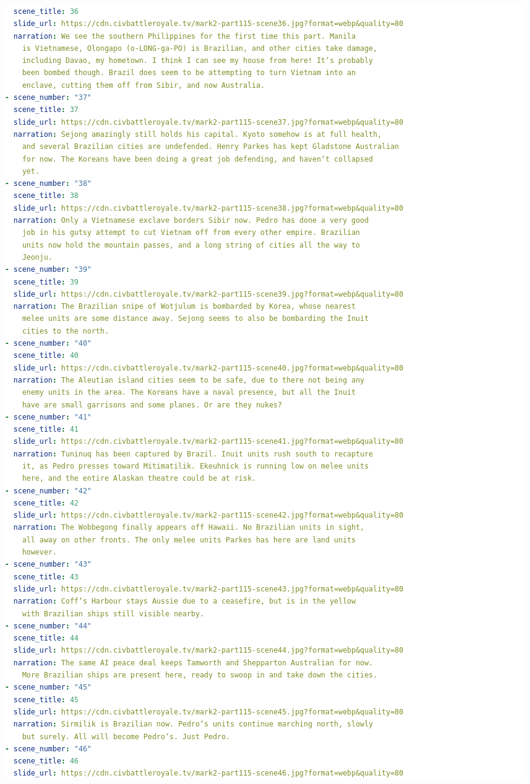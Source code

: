 ```yaml
  scene_title: 36
  slide_url: https://cdn.civbattleroyale.tv/mark2-part115-scene36.jpg?format=webp&quality=80
  narration: We see the southern Philippines for the first time this part. Manila
    is Vietnamese, Olongapo (o-LONG-ga-PO) is Brazilian, and other cities take damage,
    including Davao, my hometown. I think I can see my house from here! It‘s probably
    been bombed though. Brazil does seem to be attempting to turn Vietnam into an
    enclave, cutting them off from Sibir, and now Australia.
- scene_number: "37"
  scene_title: 37
  slide_url: https://cdn.civbattleroyale.tv/mark2-part115-scene37.jpg?format=webp&quality=80
  narration: Sejong amazingly still holds his capital. Kyoto somehow is at full health,
    and several Brazilian cities are undefended. Henry Parkes has kept Gladstone Australian
    for now. The Koreans have been doing a great job defending, and haven‘t collapsed
    yet.
- scene_number: "38"
  scene_title: 38
  slide_url: https://cdn.civbattleroyale.tv/mark2-part115-scene38.jpg?format=webp&quality=80
  narration: Only a Vietnamese exclave borders Sibir now. Pedro has done a very good
    job in his gutsy attempt to cut Vietnam off from every other empire. Brazilian
    units now hold the mountain passes, and a long string of cities all the way to
    Jeonju.
- scene_number: "39"
  scene_title: 39
  slide_url: https://cdn.civbattleroyale.tv/mark2-part115-scene39.jpg?format=webp&quality=80
  narration: The Brazilian snipe of Wotjulum is bombarded by Korea, whose nearest
    melee units are some distance away. Sejong seems to also be bombarding the Inuit
    cities to the north.
- scene_number: "40"
  scene_title: 40
  slide_url: https://cdn.civbattleroyale.tv/mark2-part115-scene40.jpg?format=webp&quality=80
  narration: The Aleutian island cities seem to be safe, due to there not being any
    enemy units in the area. The Koreans have a naval presence, but all the Inuit
    have are small garrisons and some planes. Or are they nukes?
- scene_number: "41"
  scene_title: 41
  slide_url: https://cdn.civbattleroyale.tv/mark2-part115-scene41.jpg?format=webp&quality=80
  narration: Tuninuq has been captured by Brazil. Inuit units rush south to recapture
    it, as Pedro presses toward Mitimatilik. Ekeuhnick is running low on melee units
    here, and the entire Alaskan theatre could be at risk.
- scene_number: "42"
  scene_title: 42
  slide_url: https://cdn.civbattleroyale.tv/mark2-part115-scene42.jpg?format=webp&quality=80
  narration: The Wobbegong finally appears off Hawaii. No Brazilian units in sight,
    all away on other fronts. The only melee units Parkes has here are land units
    however.
- scene_number: "43"
  scene_title: 43
  slide_url: https://cdn.civbattleroyale.tv/mark2-part115-scene43.jpg?format=webp&quality=80
  narration: Coff‘s Harbour stays Aussie due to a ceasefire, but is in the yellow
    with Brazilian ships still visible nearby.
- scene_number: "44"
  scene_title: 44
  slide_url: https://cdn.civbattleroyale.tv/mark2-part115-scene44.jpg?format=webp&quality=80
  narration: The same AI peace deal keeps Tamworth and Shepparton Australian for now.
    More Brazilian ships are present here, ready to swoop in and take down the cities.
- scene_number: "45"
  scene_title: 45
  slide_url: https://cdn.civbattleroyale.tv/mark2-part115-scene45.jpg?format=webp&quality=80
  narration: Sirmilik is Brazilian now. Pedro‘s units continue marching north, slowly
    but surely. All will become Pedro‘s. Just Pedro.
- scene_number: "46"
  scene_title: 46
  slide_url: https://cdn.civbattleroyale.tv/mark2-part115-scene46.jpg?format=webp&quality=80
```